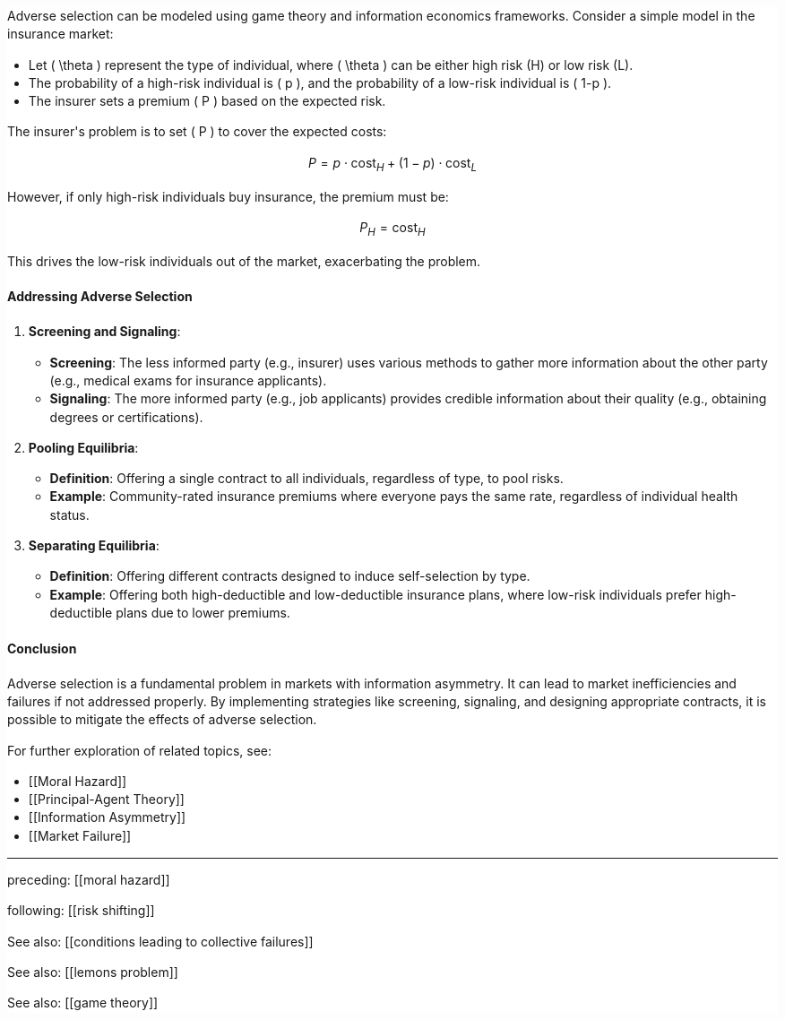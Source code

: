 Adverse selection can be modeled using game theory and information economics frameworks. Consider a simple model in the insurance market:

- Let \( \theta \) represent the type of individual, where \( \theta \) can be either high risk (H) or low risk (L).
- The probability of a high-risk individual is \( p \), and the probability of a low-risk individual is \( 1-p \).
- The insurer sets a premium \( P \) based on the expected risk.

The insurer's problem is to set \( P \) to cover the expected costs:

$$
P = p \cdot \text{cost}_H + (1 - p) \cdot \text{cost}_L
$$

However, if only high-risk individuals buy insurance, the premium must be:

$$
P_H = \text{cost}_H
$$

This drives the low-risk individuals out of the market, exacerbating the problem.

#### Addressing Adverse Selection

1. **Screening and Signaling**:
    - **Screening**: The less informed party (e.g., insurer) uses various methods to gather more information about the other party (e.g., medical exams for insurance applicants).
    - **Signaling**: The more informed party (e.g., job applicants) provides credible information about their quality (e.g., obtaining degrees or certifications).

2. **Pooling Equilibria**:
    - **Definition**: Offering a single contract to all individuals, regardless of type, to pool risks.
    - **Example**: Community-rated insurance premiums where everyone pays the same rate, regardless of individual health status.

3. **Separating Equilibria**:
    - **Definition**: Offering different contracts designed to induce self-selection by type.
    - **Example**: Offering both high-deductible and low-deductible insurance plans, where low-risk individuals prefer high-deductible plans due to lower premiums.

#### Conclusion

Adverse selection is a fundamental problem in markets with information asymmetry. It can lead to market inefficiencies and failures if not addressed properly. By implementing strategies like screening, signaling, and designing appropriate contracts, it is possible to mitigate the effects of adverse selection.

For further exploration of related topics, see:
- [[Moral Hazard]]
- [[Principal-Agent Theory]]
- [[Information Asymmetry]]
- [[Market Failure]]


---

preceding: [[moral hazard]]  


following: [[risk shifting]]

See also: [[conditions leading to collective failures]]


See also: [[lemons problem]]


See also: [[game theory]]